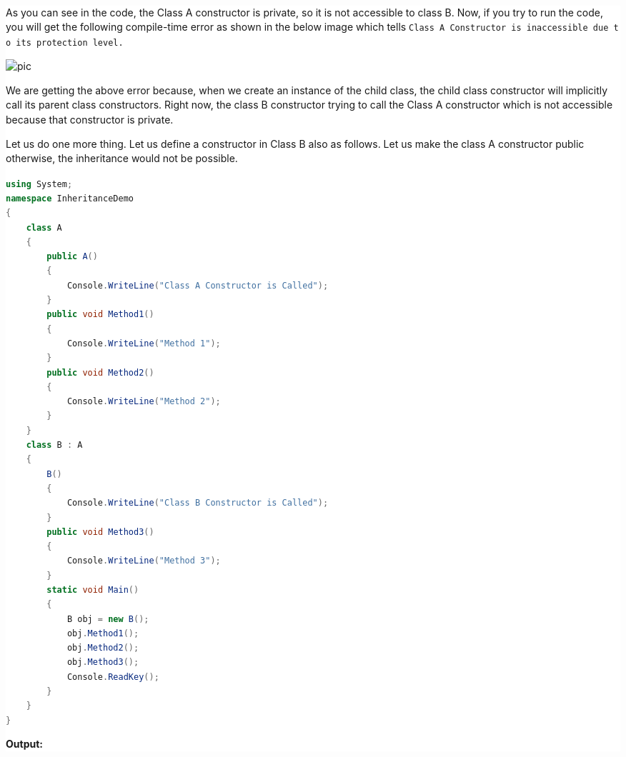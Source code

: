As you can see in the code, the Class A constructor is private, so it is not accessible to class B. Now, if you try to run the code, you will get the following compile-time error as shown in the below image which tells `Class A Constructor is inaccessible due to its protection level.`

![pic](https://dotnettutorials.net/wp-content/uploads/2018/08/word-image-1175-8.png)

We are getting the above error because, when we create an instance of the child class, the child class constructor will implicitly call its parent class constructors. Right now, the class B constructor trying to call the Class A constructor which is not accessible because that constructor is private.

Let us do one more thing. Let us define a constructor in Class B also as follows. Let us make the class A constructor public otherwise, the inheritance would not be possible.

```cs
using System;
namespace InheritanceDemo
{
    class A
    {
        public A()
        {
            Console.WriteLine("Class A Constructor is Called");
        }
        public void Method1()
        {
            Console.WriteLine("Method 1");
        }
        public void Method2()
        {
            Console.WriteLine("Method 2");
        }
    }
    class B : A
    {
        B()
        {
            Console.WriteLine("Class B Constructor is Called");
        }
        public void Method3()
        {
            Console.WriteLine("Method 3");
        }
        static void Main()
        {
            B obj = new B();
            obj.Method1();
            obj.Method2();
            obj.Method3();
            Console.ReadKey();
        }
    }
}
```
**Output:**
